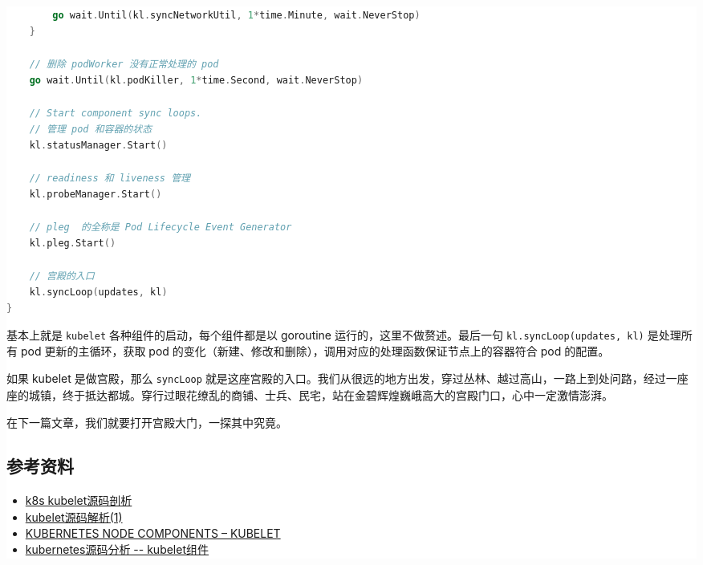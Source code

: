 ```go
		go wait.Until(kl.syncNetworkUtil, 1*time.Minute, wait.NeverStop)
	}

	// 删除 podWorker 没有正常处理的 pod 
	go wait.Until(kl.podKiller, 1*time.Second, wait.NeverStop)

	// Start component sync loops.
	// 管理 pod 和容器的状态
	kl.statusManager.Start()
	
	// readiness 和 liveness 管理
	kl.probeManager.Start()

	// pleg  的全称是 Pod Lifecycle Event Generator
	kl.pleg.Start()
	
	// 宫殿的入口
	kl.syncLoop(updates, kl)
}
```

基本上就是 `kubelet` 各种组件的启动，每个组件都是以 goroutine 运行的，这里不做赘述。最后一句 `kl.syncLoop(updates, kl)` 是处理所有 pod 更新的主循环，获取 pod 的变化（新建、修改和删除），调用对应的处理函数保证节点上的容器符合 pod 的配置。

如果 kubelet 是做宫殿，那么 `syncLoop` 就是这座宫殿的入口。我们从很远的地方出发，穿过丛林、越过高山，一路上到处问路，经过一座座的城镇，终于抵达都城。穿行过眼花缭乱的商铺、士兵、民宅，站在金碧辉煌巍峨高大的宫殿门口，心中一定激情澎湃。

在下一篇文章，我们就要打开宫殿大门，一探其中究竟。

## 参考资料

- [k8s kubelet源码剖析](http://www.webpaas.com/index.php/archives/120/)
- [kubelet源码解析(1)](http://licyhust.com/%E5%AE%B9%E5%99%A8%E6%8A%80%E6%9C%AF/2016/10/20/kubelet-1/)
- [KUBERNETES NODE COMPONENTS – KUBELET](http://www.sel.zju.edu.cn/?p=595)
- [kubernetes源码分析 -- kubelet组件](http://blog.csdn.net/zhaoguoguang/article/details/51225553)